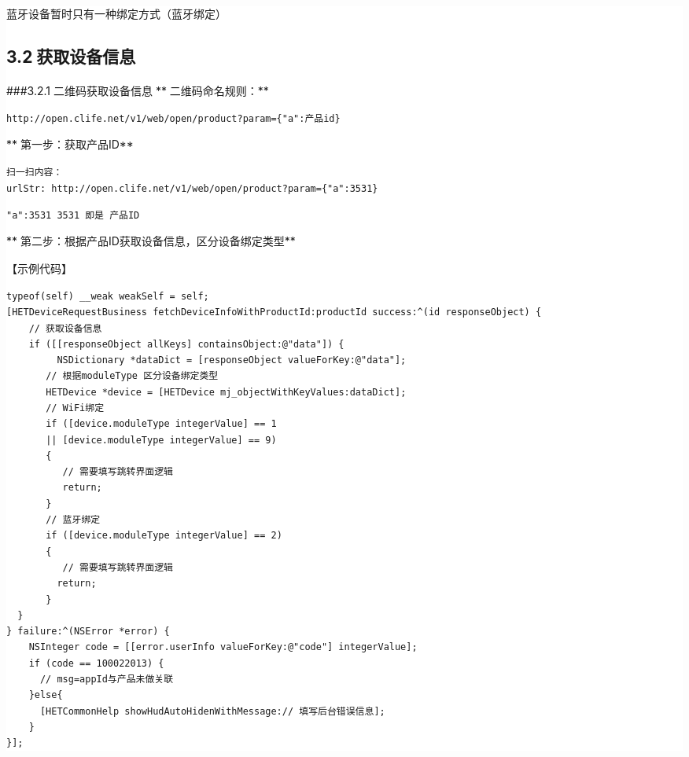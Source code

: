 蓝牙设备暂时只有一种绑定方式（蓝牙绑定）

## 3.2 获取设备信息
###3.2.1 二维码获取设备信息
** 二维码命名规则：**

```
http://open.clife.net/v1/web/open/product?param={"a":产品id}
```

** 第一步：获取产品ID**

```
扫一扫内容：
urlStr: http://open.clife.net/v1/web/open/product?param={"a":3531}

```

```
"a":3531 3531 即是 产品ID
```
** 第二步：根据产品ID获取设备信息，区分设备绑定类型**

【示例代码】

```
typeof(self) __weak weakSelf = self;
[HETDeviceRequestBusiness fetchDeviceInfoWithProductId:productId success:^(id responseObject) {
    // 获取设备信息
    if ([[responseObject allKeys] containsObject:@"data"]) {
         NSDictionary *dataDict = [responseObject valueForKey:@"data"];
       // 根据moduleType 区分设备绑定类型
       HETDevice *device = [HETDevice mj_objectWithKeyValues:dataDict];
       // WiFi绑定
       if ([device.moduleType integerValue] == 1
       || [device.moduleType integerValue] == 9)
       {
          // 需要填写跳转界面逻辑
          return;
       }
       // 蓝牙绑定
       if ([device.moduleType integerValue] == 2)
       {
          // 需要填写跳转界面逻辑
         return;
       }
  }
} failure:^(NSError *error) {
    NSInteger code = [[error.userInfo valueForKey:@"code"] integerValue];
    if (code == 100022013) {
      // msg=appId与产品未做关联
    }else{
      [HETCommonHelp showHudAutoHidenWithMessage:// 填写后台错误信息];
    }
}];

```
